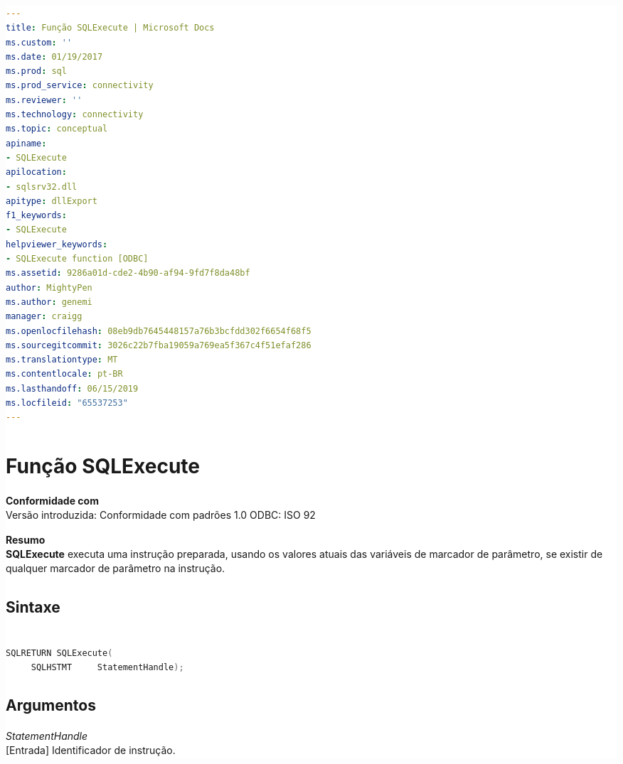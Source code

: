 ```yaml
---
title: Função SQLExecute | Microsoft Docs
ms.custom: ''
ms.date: 01/19/2017
ms.prod: sql
ms.prod_service: connectivity
ms.reviewer: ''
ms.technology: connectivity
ms.topic: conceptual
apiname:
- SQLExecute
apilocation:
- sqlsrv32.dll
apitype: dllExport
f1_keywords:
- SQLExecute
helpviewer_keywords:
- SQLExecute function [ODBC]
ms.assetid: 9286a01d-cde2-4b90-af94-9fd7f8da48bf
author: MightyPen
ms.author: genemi
manager: craigg
ms.openlocfilehash: 08eb9db7645448157a76b3bcfdd302f6654f68f5
ms.sourcegitcommit: 3026c22b7fba19059a769ea5f367c4f51efaf286
ms.translationtype: MT
ms.contentlocale: pt-BR
ms.lasthandoff: 06/15/2019
ms.locfileid: "65537253"
---
```

# <a name="sqlexecute-function"></a>Função SQLExecute
**Conformidade com**  
 Versão introduzida: Conformidade com padrões 1.0 ODBC: ISO 92  
  
 **Resumo**  
 **SQLExecute** executa uma instrução preparada, usando os valores atuais das variáveis de marcador de parâmetro, se existir de qualquer marcador de parâmetro na instrução.  
  
## <a name="syntax"></a>Sintaxe  
  
```cpp  
  
SQLRETURN SQLExecute(  
     SQLHSTMT     StatementHandle);  
```  
  
## <a name="arguments"></a>Argumentos  
 *StatementHandle*  
 [Entrada] Identificador de instrução.  
  